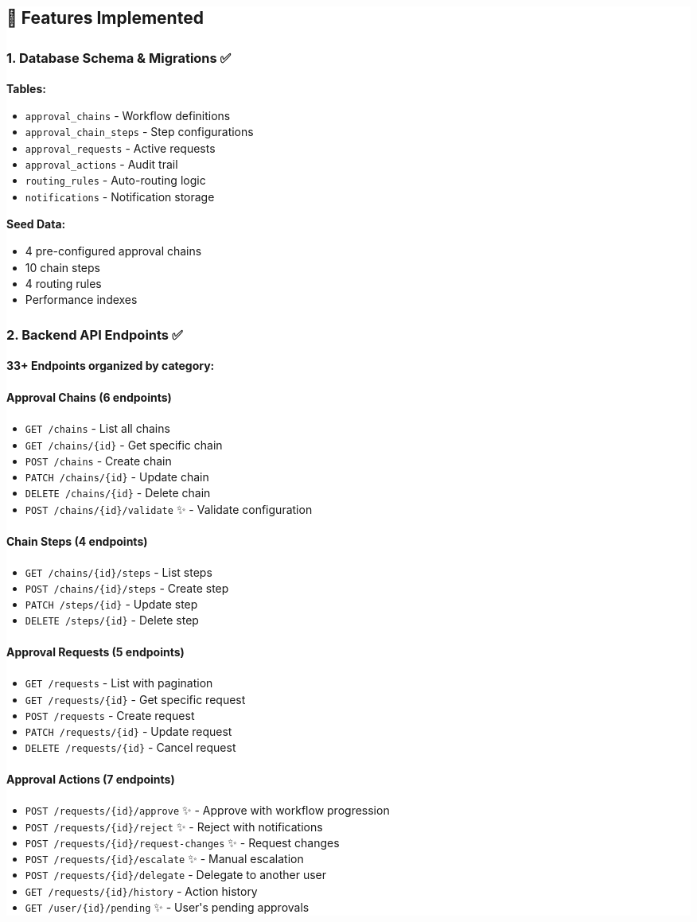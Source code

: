
## 🎯 Features Implemented

### 1. Database Schema & Migrations ✅
**Tables:**
- `approval_chains` - Workflow definitions
- `approval_chain_steps` - Step configurations
- `approval_requests` - Active requests
- `approval_actions` - Audit trail
- `routing_rules` - Auto-routing logic
- `notifications` - Notification storage

**Seed Data:**
- 4 pre-configured approval chains
- 10 chain steps
- 4 routing rules
- Performance indexes

### 2. Backend API Endpoints ✅
**33+ Endpoints organized by category:**

#### Approval Chains (6 endpoints)
- `GET /chains` - List all chains
- `GET /chains/{id}` - Get specific chain
- `POST /chains` - Create chain
- `PATCH /chains/{id}` - Update chain
- `DELETE /chains/{id}` - Delete chain
- `POST /chains/{id}/validate` ✨ - Validate configuration

#### Chain Steps (4 endpoints)
- `GET /chains/{id}/steps` - List steps
- `POST /chains/{id}/steps` - Create step
- `PATCH /steps/{id}` - Update step
- `DELETE /steps/{id}` - Delete step

#### Approval Requests (5 endpoints)
- `GET /requests` - List with pagination
- `GET /requests/{id}` - Get specific request
- `POST /requests` - Create request
- `PATCH /requests/{id}` - Update request
- `DELETE /requests/{id}` - Cancel request

#### Approval Actions (7 endpoints)
- `POST /requests/{id}/approve` ✨ - Approve with workflow progression
- `POST /requests/{id}/reject` ✨ - Reject with notifications
- `POST /requests/{id}/request-changes` ✨ - Request changes
- `POST /requests/{id}/escalate` ✨ - Manual escalation
- `POST /requests/{id}/delegate` - Delegate to another user
- `GET /requests/{id}/history` - Action history
- `GET /user/{id}/pending` ✨ - User's pending approvals
